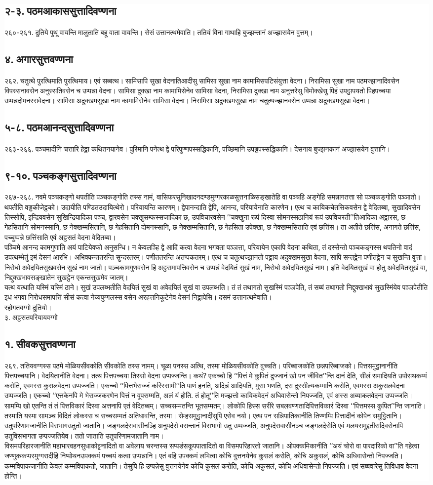 
## २-३. पठमआकाससुत्तादिवण्णना

२६०-२६१. दुतिये पुथू वायन्ति मालुताति बहू वाता वायन्ति। सेसं उत्तानत्थमेवाति। ततियं विना गाथाहि बुज्झन्तानं अज्झासयेन वुत्तम्।  


## ४. अगारसुत्तवण्णना

२६२. चतुत्थे पुरत्थिमाति पुरत्थिमाय। एवं सब्बत्थ। सामिसापि सुखा वेदनातिआदीसु सामिसा सुखा नाम कामामिसपटिसंयुत्ता वेदना। निरामिसा सुखा नाम पठमज्झानादिवसेन विपस्सनावसेन अनुस्सतिवसेन च उप्पन्ना वेदना। सामिसा दुक्खा नाम कामामिसेनेव सामिसा वेदना, निरामिसा दुक्खा नाम अनुत्तरेसु विमोक्खेसु पिहं उपट्ठापयतो पिहपच्चया उप्पन्नदोमनस्सवेदना। सामिसा अदुक्खमसुखा नाम कामामिसेनेव सामिसा वेदना। निरामिसा अदुक्खमसुखा नाम चतुत्थज्झानवसेन उप्पन्ना अदुक्खमसुखा वेदना।  


## ५-८. पठमआनन्दसुत्तादिवण्णना

२६३-२६६. पञ्चमादीनि चत्तारि हेट्ठा कथितनयानेव। पुरिमानि पनेत्थ द्वे परिपुण्णपस्सद्धिकानि, पच्छिमानि उपड्ढपस्सद्धिकानि। देसनाय बुज्झनकानं अज्झासयेन वुत्तानि।  


## ९-१०. पञ्चकङ्गसुत्तादिवण्णना

२६७-२६८. नवमे पञ्चकङ्गो थपतीति पञ्चकङ्गोति तस्स नामं, वासिफरसुनिखादनदण्डमुग्गरकाळसुत्तनाळिसङ्खातेहि वा पञ्चहि अङ्गेहि समन्नागतत्ता सो पञ्चकङ्गोति पञ्ञातो। थपतीति वड्ढकीजेट्ठको। उदायीति पण्डितउदायित्थेरो। परियायन्ति कारणम्। द्वेपानन्दाति द्वेपि, आनन्द, परियायेनाति कारणेन। एत्थ च कायिकचेतसिकवसेन द्वे वेदितब्बा, सुखादिवसेन तिस्सोपि, इन्द्रियवसेन सुखिन्द्रियादिका पञ्च, द्वारवसेन चक्खुसम्फस्सजादिका छ, उपविचारवसेन ‘‘चक्खुना रूपं दिस्वा सोमनस्सठानियं रूपं उपविचरती’’तिआदिका अट्ठारस, छ गेहसितानि सोमनस्सानि, छ नेक्खम्मसितानि, छ गेहसितानि दोमनस्सानि, छ नेक्खम्मसितानि, छ गेहसिता उपेक्खा, छ नेक्खम्मसिताति एवं छत्तिंस। ता अतीते छत्तिंस, अनागते छत्तिंस, पच्चुप्पन्ने छत्तिंसाति एवं अट्ठसतं वेदना वेदितब्बा।  
पञ्चिमे आनन्द कामगुणाति अयं पाटियेक्को अनुसन्धि। न केवलञ्हि द्वे आदिं कत्वा वेदना भगवता पञ्ञत्ता, परियायेन एकापि वेदना कथिता, तं दस्सेन्तो पञ्चकङ्गस्स थपतिनो वादं उपत्थम्भेतुं इमं देसनं आरभि। अभिक्कन्ततरन्ति सुन्दरतरम्। पणीततरन्ति अतप्पकतरम्। एत्थ च चतुत्थज्झानतो पट्ठाय अदुक्खमसुखा वेदना, सापि सन्तट्ठेन पणीतट्ठेन च सुखन्ति वुत्ता। निरोधो अवेदयितसुखवसेन सुखं नाम जातो। पञ्चकामगुणवसेन हि अट्ठसमापत्तिवसेन च उप्पन्नं वेदयितं सुखं नाम, निरोधो अवेदयितसुखं नाम। इति वेदयितसुखं वा होतु अवेदयितसुखं वा, निद्दुक्खभावसङ्खातेन सुखट्ठेन एकन्तसुखमेव जातम्।  
यत्थ यत्थाति यस्मिं यस्मिं ठाने। सुखं उपलब्भतीति वेदयितं सुखं वा अवेदयितं सुखं वा उपलब्भति। तं तं तथागतो सुखस्मिं पञ्ञपेति, तं सब्बं तथागतो निद्दुक्खभावं सुखस्मिंयेव पञ्ञपेतीति इध भगवा निरोधसमापत्तिं सीसं कत्वा नेय्यपुग्गलस्स वसेन अरहत्तनिकूटेनेव देसनं निट्ठापेसि। दसमं उत्तानत्थमेवाति।  
रहोगतवग्गो दुतियो।  
३. अट्ठसतपरियायवग्गो  


## १. सीवकसुत्तवण्णना

२६९. ततियवग्गस्स पठमे मोळियसीवकोति सीवकोति तस्स नामम्। चूळा पनस्स अत्थि, तस्मा मोळियसीवकोति वुच्चति। परिब्बाजकोति छन्नपरिब्बाजको। पित्तसमुट्ठानानीति पित्तपच्चयानि। वेदयितानीति वेदना। तत्थ पित्तपच्चया तिस्सो वेदना उप्पज्जन्ति। कथं? एकच्चो हि ‘‘पित्तं मे कुपितं दुज्जानं खो पन जीवित’’न्ति दानं देति, सीलं समादियति उपोसथकम्मं करोति, एवमस्स कुसलवेदना उप्पज्जति। एकच्चो ‘‘पित्तभेसज्जं करिस्सामी’’ति पाणं हनति, अदिन्नं आदियति, मुसा भणति, दस दुस्सील्यकम्मानि करोति, एवमस्स अकुसलवेदना उप्पज्जति। एकच्चो ‘‘एत्तकेनपि मे भेसज्जकरणेन पित्तं न वूपसम्मति, अलं यं होति. तं होतू’’ति मज्झत्तो कायिकवेदनं अधिवासेन्तो निपज्जति, एवं अस्स अब्याकतवेदना उप्पज्जति।  
सामम्पि खो एतन्ति तं तं पित्तविकारं दिस्वा अत्तनापि एतं वेदितब्बम्। सच्चसम्मतन्ति भूतसम्मतम्। लोकोपि हिस्स सरीरे सबलवण्णतादिपित्तविकारं दिस्वा ‘‘पित्तमस्स कुपित’’न्ति जानाति। तस्माति यस्मा सामञ्च विदितं लोकस्स च सच्चसम्मतं अतिधावन्ति, तस्मा। सेम्हसमुट्ठानादीसुपि एसेव नयो। एत्थ पन सन्निपातिकानीति तिण्णम्पि पित्तादीनं कोपेन समुट्ठितानि। उतुपरिणामजानीति विसभागउतुतो जातानि। जङ्गलदेसवासीनञ्हि अनुपदेसे वसन्तानं विसभागो उतु उप्पज्जति, अनुपदेसवासीनञ्च जङ्गलदेसेति एवं मलयसमुद्दतीरादिवसेनापि उतुविसभागता उप्पज्जतियेव। ततो जाताति उतुपरिणामजातानि नाम।  
विसमपरिहारजानीति महाभारवहनसुधाकोट्टनादितो वा अवेलाय चरन्तस्स सप्पडंसकूपपातादितो वा विसमपरिहारतो जातानि। ओपक्कमिकानीति ‘‘अयं चोरो वा पारदारिको वा’’ति गहेत्वा जण्णुककप्परमुग्गरादीहि निप्पोथनउपक्कमं पच्चयं कत्वा उप्पन्नानि। एतं बहि उपक्कमं लभित्वा कोचि वुत्तनयेनेव कुसलं करोति, कोचि अकुसलं, कोचि अधिवासेन्तो निपज्जति। कम्मविपाकजानीति केवलं कम्मविपाकतो, जातानि। तेसुपि हि उप्पन्नेसु वुत्तनयेनेव कोचि कुसलं करोति, कोचि अकुसलं, कोचि अधिवासेन्तो निपज्जति। एवं सब्बवारेसु तिविधाव वेदना होन्ति।  